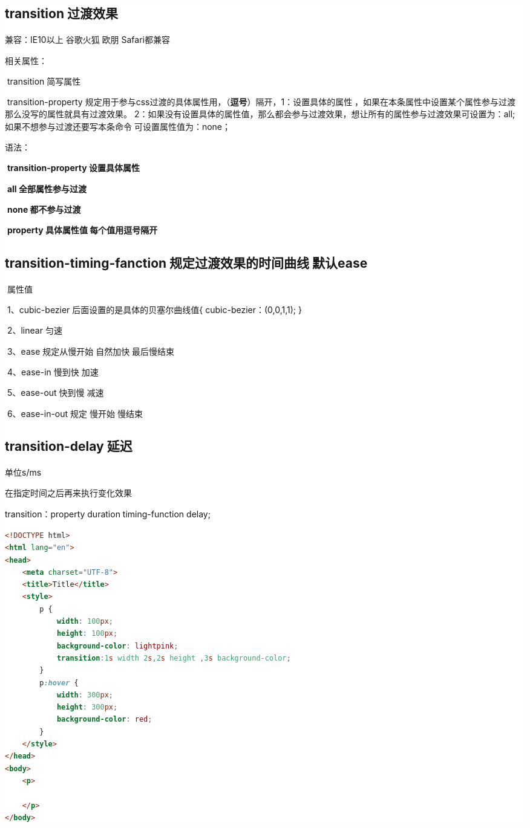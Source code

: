 ## transition 过渡效果

兼容：IE10以上 谷歌火狐 欧朋 Safari都兼容

相关属性：

​		transition 简写属性

​		transition-property  规定用于参与css过渡的具体属性用，（**逗号**）隔开，1：设置具体的属性 ，如果在本条属性中设置某个属性参与过渡 那么没写的属性就具有过渡效果。      2：如果没有设置具体的属性值，那么都会参与过渡效果，想让所有的属性参与过渡效果可设置为：all;   如果不想参与过渡还要写本条命令  可设置属性值为：none； 

语法：

​	**transition-property 设置具体属性**

​	**all 全部属性参与过渡**

​	**none 都不参与过渡**

​	**property 具体属性值  每个值用逗号隔开**

## transition-timing-fanction  规定过渡效果的时间曲线 默认ease

​	属性值

​		1、cubic-bezier   后面设置的是具体的贝塞尔曲线值{  cubic-bezier：(0,0,1,1); }

​		2、linear   匀速

​		3、ease  规定从慢开始 自然加快 最后慢结束

​		4、ease-in 慢到快   加速

​		5、ease-out  快到慢 减速

​		6、ease-in-out 规定 慢开始  慢结束

## transition-delay  延迟

单位s/ms

在指定时间之后再来执行变化效果

transition：property  duration  timing-function delay;

```html
<!DOCTYPE html>
<html lang="en">
<head>
    <meta charset="UTF-8">
    <title>Title</title>
    <style>
        p {
            width: 100px;
            height: 100px;
            background-color: lightpink;
            transition:1s width 2s,2s height ,3s background-color;
        }
        p:hover {
            width: 300px;
            height: 300px;
            background-color: red;
        }
    </style>
</head>
<body>
    <p>

    </p>
</body>
```